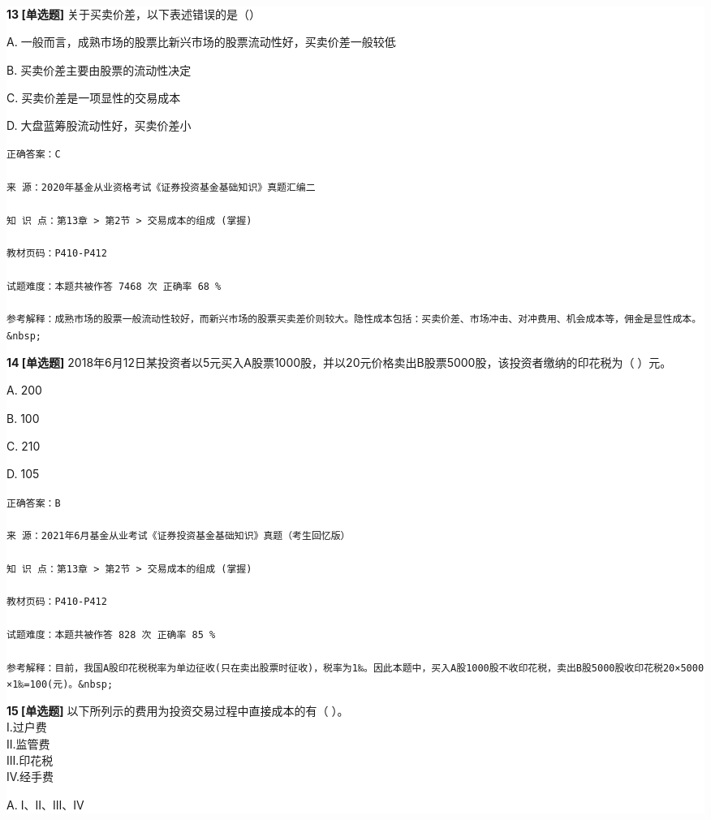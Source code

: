 
**13 [单选题]** 关于买卖价差，以下表述错误的是（）

A. 一般而言，成熟市场的股票比新兴市场的股票流动性好，买卖价差一般较低

B. 买卖价差主要由股票的流动性决定

C. 买卖价差是一项显性的交易成本&nbsp;

D. 大盘蓝筹股流动性好，买卖价差小 

```
正确答案：C

来 源：2020年基金从业资格考试《证券投资基金基础知识》真题汇编二

知 识 点：第13章 > 第2节 > 交易成本的组成 (掌握)

教材页码：P410-P412

试题难度：本题共被作答 7468 次 正确率 68 %

参考解释：成熟市场的股票一般流动性较好，而新兴市场的股票买卖差价则较大。隐性成本包括：买卖价差、市场冲击、对冲费用、机会成本等，佣金是显性成本。&nbsp;
```


**14 [单选题]** 2018年6月12日某投资者以5元买入A股票1000股，并以20元价格卖出B股票5000股，该投资者缴纳的印花税为（ ）元。

A. 200

B. 100

C. 210

D. 105

```
正确答案：B

来 源：2021年6月基金从业考试《证券投资基金基础知识》真题（考生回忆版）

知 识 点：第13章 > 第2节 > 交易成本的组成 (掌握)

教材页码：P410-P412

试题难度：本题共被作答 828 次 正确率 85 %

参考解释：目前，我国A股印花税税率为单边征收(只在卖出股票时征收)，税率为1‰。因此本题中，买入A股1000股不收印花税，卖出B股5000股收印花税20×5000×1‰=100(元)。&nbsp;
```


**15 [单选题]** 以下所列示的费用为投资交易过程中直接成本的有（ ）。<br />
Ⅰ.过户费<br />
Ⅱ.监管费<br />
Ⅲ.印花税<br />
Ⅳ.经手费

A. Ⅰ、Ⅱ、Ⅲ、Ⅳ
